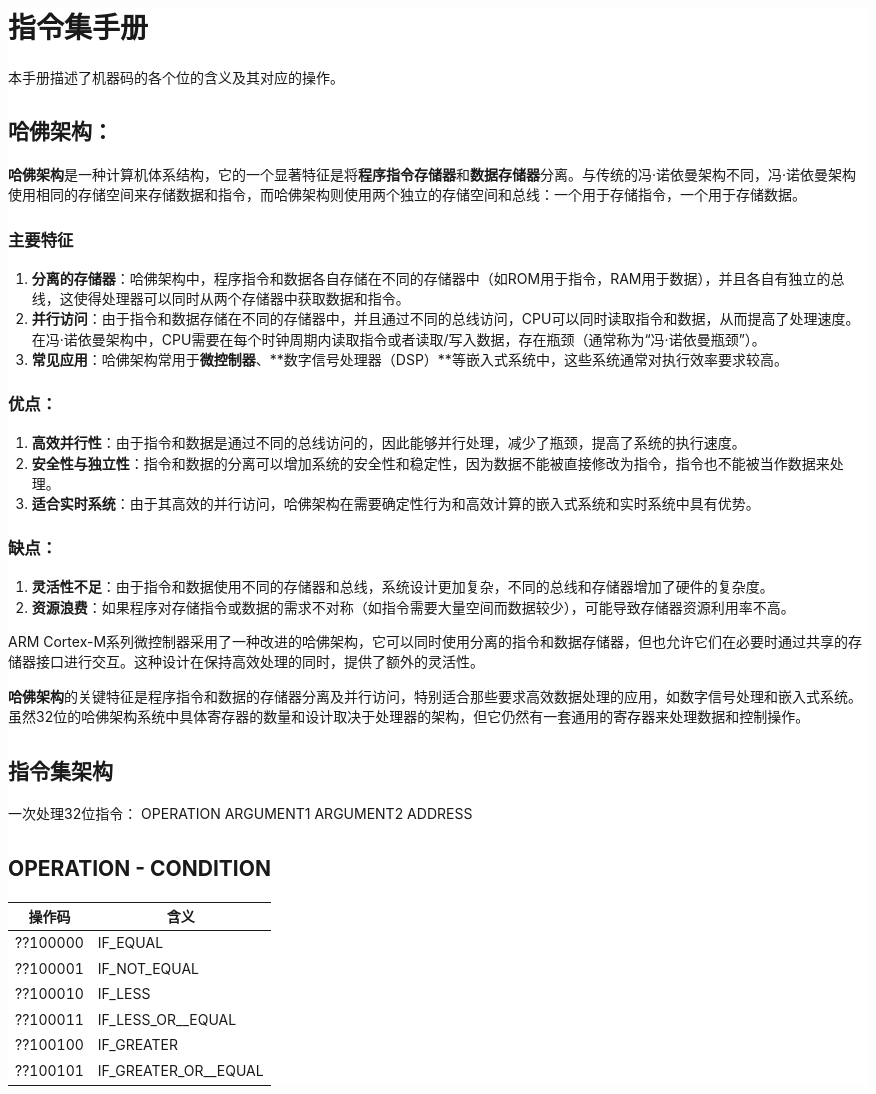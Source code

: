 # 指令集手册

本手册描述了机器码的各个位的含义及其对应的操作。

## 哈佛架构：
**哈佛架构**是一种计算机体系结构，它的一个显著特征是将**程序指令存储器**和**数据存储器**分离。与传统的冯·诺依曼架构不同，冯·诺依曼架构使用相同的存储空间来存储数据和指令，而哈佛架构则使用两个独立的存储空间和总线：一个用于存储指令，一个用于存储数据。

### 主要特征

1. **分离的存储器**：哈佛架构中，程序指令和数据各自存储在不同的存储器中（如ROM用于指令，RAM用于数据），并且各自有独立的总线，这使得处理器可以同时从两个存储器中获取数据和指令。
2. **并行访问**：由于指令和数据存储在不同的存储器中，并且通过不同的总线访问，CPU可以同时读取指令和数据，从而提高了处理速度。在冯·诺依曼架构中，CPU需要在每个时钟周期内读取指令或者读取/写入数据，存在瓶颈（通常称为“冯·诺依曼瓶颈”）。
3. **常见应用**：哈佛架构常用于**微控制器**、**数字信号处理器（DSP）**等嵌入式系统中，这些系统通常对执行效率要求较高。

### 优点：
1. **高效并行性**：由于指令和数据是通过不同的总线访问的，因此能够并行处理，减少了瓶颈，提高了系统的执行速度。
2. **安全性与独立性**：指令和数据的分离可以增加系统的安全性和稳定性，因为数据不能被直接修改为指令，指令也不能被当作数据来处理。
3. **适合实时系统**：由于其高效的并行访问，哈佛架构在需要确定性行为和高效计算的嵌入式系统和实时系统中具有优势。

### 缺点：
1. **灵活性不足**：由于指令和数据使用不同的存储器和总线，系统设计更加复杂，不同的总线和存储器增加了硬件的复杂度。
2. **资源浪费**：如果程序对存储指令或数据的需求不对称（如指令需要大量空间而数据较少），可能导致存储器资源利用率不高。

ARM Cortex-M系列微控制器采用了一种改进的哈佛架构，它可以同时使用分离的指令和数据存储器，但也允许它们在必要时通过共享的存储器接口进行交互。这种设计在保持高效处理的同时，提供了额外的灵活性。

**哈佛架构**的关键特征是程序指令和数据的存储器分离及并行访问，特别适合那些要求高效数据处理的应用，如数字信号处理和嵌入式系统。虽然32位的哈佛架构系统中具体寄存器的数量和设计取决于处理器的架构，但它仍然有一套通用的寄存器来处理数据和控制操作。

## 指令集架构

一次处理32位指令：
OPERATION ARGUMENT1 ARGUMENT2 ADDRESS

## OPERATION - CONDITION

| 操作码     | 含义                     |
|------------|-------------------------|
| ??100000   | IF_EQUAL                |
| ??100001   | IF_NOT_EQUAL            |
| ??100010   | IF_LESS                 |
| ??100011   | IF_LESS_OR__EQUAL       |
| ??100100   | IF_GREATER              |
| ??100101   | IF_GREATER_OR__EQUAL    |
